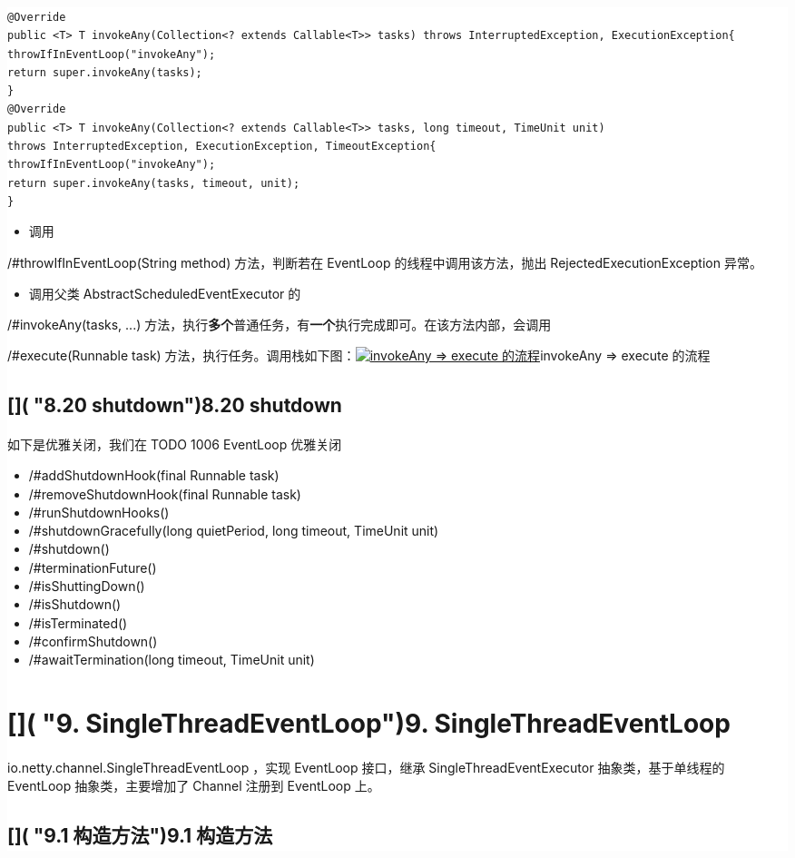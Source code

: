 ```
@Override
public <T> T invokeAny(Collection<? extends Callable<T>> tasks) throws InterruptedException, ExecutionException{
throwIfInEventLoop("invokeAny");
return super.invokeAny(tasks);
}
@Override
public <T> T invokeAny(Collection<? extends Callable<T>> tasks, long timeout, TimeUnit unit)
throws InterruptedException, ExecutionException, TimeoutException{
throwIfInEventLoop("invokeAny");
return super.invokeAny(tasks, timeout, unit);
}
```

- 调用

/#throwIfInEventLoop(String method)
方法，判断若在 EventLoop 的线程中调用该方法，抛出 RejectedExecutionException 异常。

- 调用父类 AbstractScheduledEventExecutor 的

/#invokeAny(tasks, ...)
方法，执行**多个**普通任务，有**一个**执行完成即可。在该方法内部，会调用

/#execute(Runnable task)
方法，执行任务。调用栈如下图：[![invokeAny => execute 的流程](http://static2.iocoder.cn/images/Netty/2018_05_07/04.png)](http://static2.iocoder.cn/images/Netty/2018_05_07/04.png 'invokeAny => execute 的流程')invokeAny => execute 的流程

## []( "8.20 shutdown")8.20 shutdown

如下是优雅关闭，我们在 TODO 1006 EventLoop 优雅关闭

- /#addShutdownHook(final Runnable task)
- /#removeShutdownHook(final Runnable task)
- /#runShutdownHooks()
- /#shutdownGracefully(long quietPeriod, long timeout, TimeUnit unit)
- /#shutdown()
- /#terminationFuture()
- /#isShuttingDown()
- /#isShutdown()
- /#isTerminated()
- /#confirmShutdown()
- /#awaitTermination(long timeout, TimeUnit unit)

# []( "9. SingleThreadEventLoop")9. SingleThreadEventLoop

io.netty.channel.SingleThreadEventLoop
，实现 EventLoop 接口，继承 SingleThreadEventExecutor 抽象类，基于单线程的 EventLoop 抽象类，主要增加了 Channel 注册到 EventLoop 上。

## []( "9.1 构造方法")9.1 构造方法
